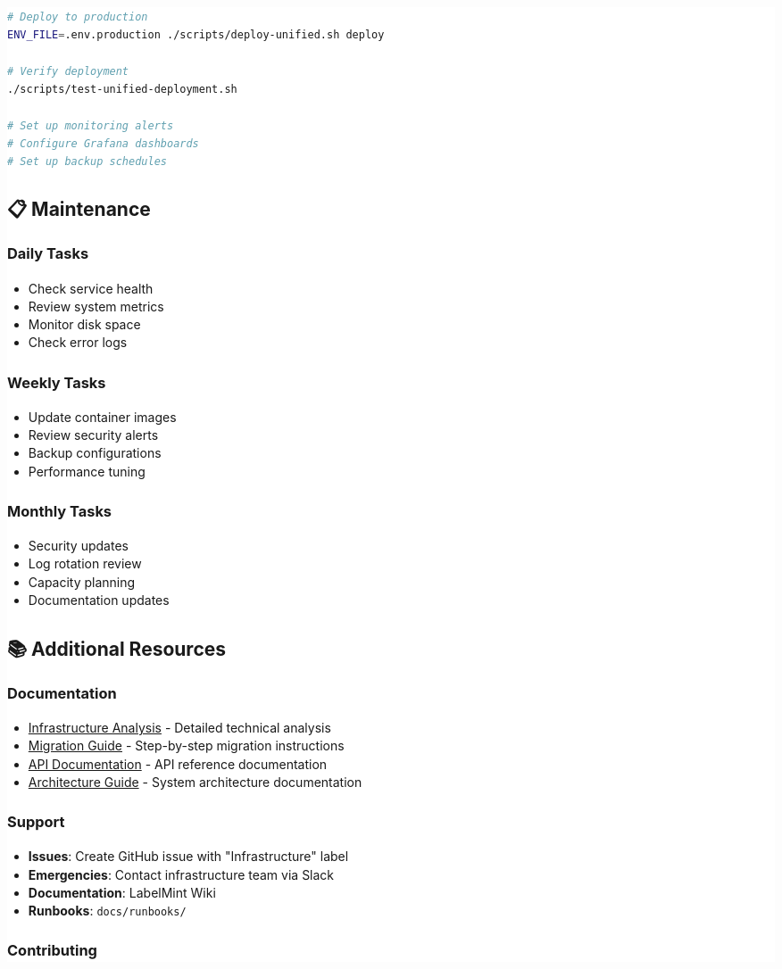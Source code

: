 ```bash
# Deploy to production
ENV_FILE=.env.production ./scripts/deploy-unified.sh deploy

# Verify deployment
./scripts/test-unified-deployment.sh

# Set up monitoring alerts
# Configure Grafana dashboards
# Set up backup schedules
```

## 📋 Maintenance

### Daily Tasks

- Check service health
- Review system metrics
- Monitor disk space
- Check error logs

### Weekly Tasks

- Update container images
- Review security alerts
- Backup configurations
- Performance tuning

### Monthly Tasks

- Security updates
- Log rotation review
- Capacity planning
- Documentation updates

## 📚 Additional Resources

### Documentation

- [Infrastructure Analysis](INFRASTRUCTURE_CONSOLIDATION_ANALYSIS.md) - Detailed technical analysis
- [Migration Guide](DOCKER_MIGRATION_GUIDE.md) - Step-by-step migration instructions
- [API Documentation](docs/api/) - API reference documentation
- [Architecture Guide](docs/architecture/) - System architecture documentation

### Support

- **Issues**: Create GitHub issue with "Infrastructure" label
- **Emergencies**: Contact infrastructure team via Slack
- **Documentation**: LabelMint Wiki
- **Runbooks**: `docs/runbooks/`

### Contributing
